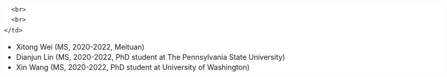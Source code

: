       <br>
      <br>
    </td>
  </tr>
</table>


- Xitong Wei (MS, 2020-2022, Meituan)
- Dianjun Lin (MS, 2020-2022, PhD student at  The Pennsylvania State University)
- Xin Wang (MS, 2020-2022, PhD student at University of Washington)


